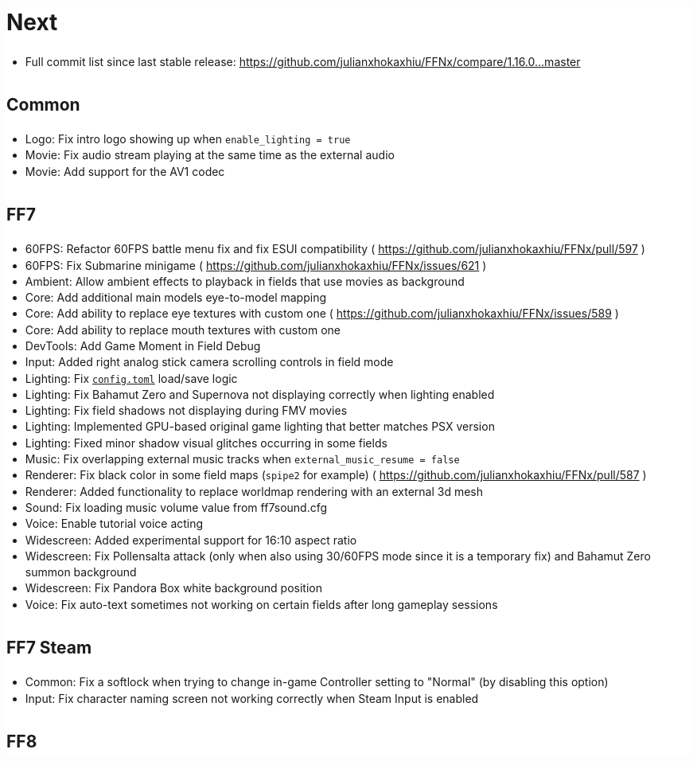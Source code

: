 # Next

- Full commit list since last stable release: https://github.com/julianxhokaxhiu/FFNx/compare/1.16.0...master

## Common

- Logo: Fix intro logo showing up when `enable_lighting = true`
- Movie: Fix audio stream playing at the same time as the external audio
- Movie: Add support for the AV1 codec

## FF7

- 60FPS: Refactor 60FPS battle menu fix and fix ESUI compatibility ( https://github.com/julianxhokaxhiu/FFNx/pull/597 )
- 60FPS: Fix Submarine minigame ( https://github.com/julianxhokaxhiu/FFNx/issues/621 )
- Ambient: Allow ambient effects to playback in fields that use movies as background
- Core: Add additional main models eye-to-model mapping
- Core: Add ability to replace eye textures with custom one ( https://github.com/julianxhokaxhiu/FFNx/issues/589 )
- Core: Add ability to replace mouth textures with custom one
- DevTools: Add Game Moment in Field Debug
- Input: Added right analog stick camera scrolling controls in field mode
- Lighting: Fix [`config.toml`](https://github.com/julianxhokaxhiu/FFNx/blob/master/misc/FFNx.lighting.toml) load/save logic
- Lighting: Fix Bahamut Zero and Supernova not displaying correctly when lighting enabled
- Lighting: Fix field shadows not displaying during FMV movies
- Lighting: Implemented GPU-based original game lighting that better matches PSX version
- Lighting: Fixed minor shadow visual glitches occurring in some fields
- Music: Fix overlapping external music tracks when `external_music_resume = false`
- Renderer: Fix black color in some field maps (`spipe2` for example) ( https://github.com/julianxhokaxhiu/FFNx/pull/587 )
- Renderer: Added functionality to replace worldmap rendering with an external 3d mesh
- Sound: Fix loading music volume value from ff7sound.cfg
- Voice: Enable tutorial voice acting
- Widescreen: Added experimental support for 16:10 aspect ratio
- Widescreen: Fix Pollensalta attack (only when also using 30/60FPS mode since it is a temporary fix) and Bahamut Zero summon background
- Widescreen: Fix Pandora Box white background position
- Voice: Fix auto-text sometimes not working on certain fields after long gameplay sessions

## FF7 Steam

- Common: Fix a softlock when trying to change in-game Controller setting to "Normal" (by disabling this option)
- Input: Fix character naming screen not working correctly when Steam Input is enabled

## FF8
